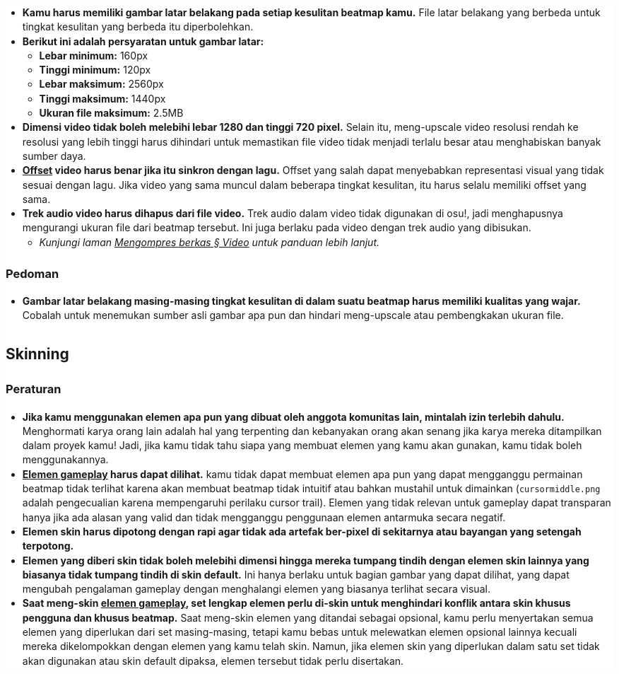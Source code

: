 - **Kamu harus memiliki gambar latar belakang pada setiap kesulitan beatmap kamu.** File latar belakang yang berbeda untuk tingkat kesulitan yang berbeda itu diperbolehkan.
- **Berikut ini adalah persyaratan untuk gambar latar:**
  - **Lebar minimum:** 160px
  - **Tinggi minimum:** 120px
  - **Lebar maksimum:** 2560px
  - **Tinggi maksimum:** 1440px
  - **Ukuran file maksimum:** 2.5MB
- **Dimensi video tidak boleh melebihi lebar 1280 dan tinggi 720 pixel.** Selain itu, meng-upscale video resolusi rendah ke resolusi yang lebih tinggi harus dihindari untuk memastikan file video tidak menjadi terlalu besar atau menghabiskan banyak sumber daya.
- **[Offset](/wiki/Beatmapping/Offset) video harus benar jika itu sinkron dengan lagu.** Offset yang salah dapat menyebabkan representasi visual yang tidak sesuai dengan lagu. Jika video yang sama muncul dalam beberapa tingkat kesulitan, itu harus selalu memiliki offset yang sama.
- **Trek audio video harus dihapus dari file video.** Trek audio dalam video tidak digunakan di osu!, jadi menghapusnya mengurangi ukuran file dari beatmap tersebut. Ini juga berlaku pada video dengan trek audio yang dibisukan.
  - *Kunjungi laman [Mengompres berkas § Video](/wiki/Guides/Compressing_files#video) untuk panduan lebih lanjut.*

### Pedoman

- **Gambar latar belakang masing-masing tingkat kesulitan di dalam suatu beatmap harus memiliki kualitas yang wajar.** Cobalah untuk menemukan sumber asli gambar apa pun dan hindari meng-upscale atau pembengkakan ukuran file.

## Skinning

### Peraturan

- **Jika kamu menggunakan elemen apa pun yang dibuat oleh anggota komunitas lain, mintalah izin terlebih dahulu.** Menghormati karya orang lain adalah hal yang terpenting dan kebanyakan orang akan senang jika karya mereka ditampilkan dalam proyek kamu! Jadi, jika kamu tidak tahu siapa yang membuat elemen yang kamu akan gunakan, kamu tidak boleh menggunakannya.
- **[Elemen gameplay](/wiki/Ranking_Criteria/Skin_Set_List) harus dapat dilihat.** kamu tidak dapat membuat elemen apa pun yang dapat mengganggu permainan beatmap tidak terlihat karena akan membuat beatmap tidak intuitif atau bahkan mustahil untuk dimainkan (`cursormiddle.png` adalah pengecualian karena mempengaruhi perilaku cursor trail). Elemen yang tidak relevan untuk gameplay dapat transparan hanya jika ada alasan yang valid dan tidak mengganggu penggunaan elemen antarmuka secara negatif.
- **Elemen skin harus dipotong dengan rapi agar tidak ada artefak ber-pixel di sekitarnya atau bayangan yang setengah terpotong.**
- **Elemen yang diberi skin tidak boleh melebihi dimensi hingga mereka tumpang tindih dengan elemen skin lainnya yang biasanya tidak tumpang tindih di skin default.** Ini hanya berlaku untuk bagian gambar yang dapat dilihat, yang dapat mengubah pengalaman gameplay dengan menghalangi elemen yang biasanya terlihat secara visual.
- **Saat meng-skin [elemen gameplay](/wiki/Ranking_Criteria/Skin_Set_List), set lengkap elemen perlu di-skin untuk menghindari konflik antara skin khusus pengguna dan khusus beatmap.** Saat meng-skin elemen yang ditandai sebagai opsional, kamu perlu menyertakan semua elemen yang diperlukan dari set masing-masing, tetapi kamu bebas untuk melewatkan elemen opsional lainnya kecuali mereka dikelompokkan dengan elemen yang kamu telah skin. Namun, jika elemen skin yang diperlukan dalam satu set tidak akan digunakan atau skin default dipaksa, elemen tersebut tidak perlu disertakan.
